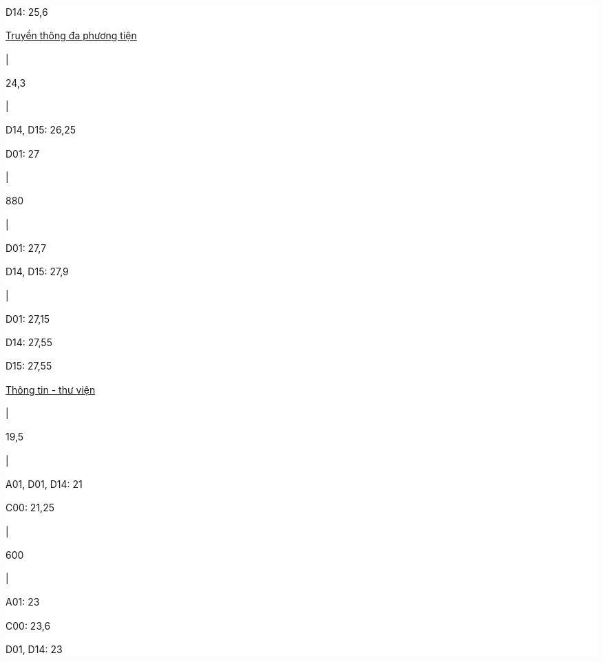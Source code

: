 D14: 25,6  
  
[Truyền thông đa phương tiện](https://tuyensinhso.vn/nhom-nganh-dao-tao/nganh-truyen-thong-da-phuong-tien-c16524.html)

| 

24,3

| 

D14, D15: 26,25

D01: 27 

| 

880 

| 

D01: 27,7

D14, D15: 27,9

| 

D01: 27,15

D14: 27,55

D15: 27,55  
  
[Thông tin - thư viện](https://tuyensinhso.vn/nhom-nganh-dao-tao/nganh-thong-tin-thu-vien-c16536.html)

| 

19,5 

| 

A01, D01, D14: 21

C00: 21,25

| 

600

| 

A01: 23

C00: 23,6

D01, D14: 23
